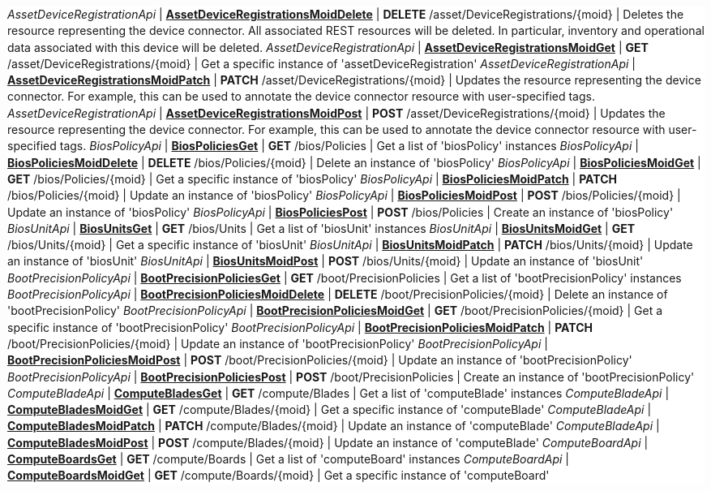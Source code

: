 *AssetDeviceRegistrationApi* | [**AssetDeviceRegistrationsMoidDelete**](docs/AssetDeviceRegistrationApi.md#assetdeviceregistrationsmoiddelete) | **DELETE** /asset/DeviceRegistrations/{moid} | Deletes the resource representing the device connector. All associated REST resources will be deleted. In particular, inventory and operational data associated with this device will be deleted.
*AssetDeviceRegistrationApi* | [**AssetDeviceRegistrationsMoidGet**](docs/AssetDeviceRegistrationApi.md#assetdeviceregistrationsmoidget) | **GET** /asset/DeviceRegistrations/{moid} | Get a specific instance of 'assetDeviceRegistration'
*AssetDeviceRegistrationApi* | [**AssetDeviceRegistrationsMoidPatch**](docs/AssetDeviceRegistrationApi.md#assetdeviceregistrationsmoidpatch) | **PATCH** /asset/DeviceRegistrations/{moid} | Updates the resource representing the device connector. For example, this can be used to annotate the device connector resource with user-specified tags.
*AssetDeviceRegistrationApi* | [**AssetDeviceRegistrationsMoidPost**](docs/AssetDeviceRegistrationApi.md#assetdeviceregistrationsmoidpost) | **POST** /asset/DeviceRegistrations/{moid} | Updates the resource representing the device connector. For example, this can be used to annotate the device connector resource with user-specified tags.
*BiosPolicyApi* | [**BiosPoliciesGet**](docs/BiosPolicyApi.md#biospoliciesget) | **GET** /bios/Policies | Get a list of 'biosPolicy' instances
*BiosPolicyApi* | [**BiosPoliciesMoidDelete**](docs/BiosPolicyApi.md#biospoliciesmoiddelete) | **DELETE** /bios/Policies/{moid} | Delete an instance of 'biosPolicy'
*BiosPolicyApi* | [**BiosPoliciesMoidGet**](docs/BiosPolicyApi.md#biospoliciesmoidget) | **GET** /bios/Policies/{moid} | Get a specific instance of 'biosPolicy'
*BiosPolicyApi* | [**BiosPoliciesMoidPatch**](docs/BiosPolicyApi.md#biospoliciesmoidpatch) | **PATCH** /bios/Policies/{moid} | Update an instance of 'biosPolicy'
*BiosPolicyApi* | [**BiosPoliciesMoidPost**](docs/BiosPolicyApi.md#biospoliciesmoidpost) | **POST** /bios/Policies/{moid} | Update an instance of 'biosPolicy'
*BiosPolicyApi* | [**BiosPoliciesPost**](docs/BiosPolicyApi.md#biospoliciespost) | **POST** /bios/Policies | Create an instance of 'biosPolicy'
*BiosUnitApi* | [**BiosUnitsGet**](docs/BiosUnitApi.md#biosunitsget) | **GET** /bios/Units | Get a list of 'biosUnit' instances
*BiosUnitApi* | [**BiosUnitsMoidGet**](docs/BiosUnitApi.md#biosunitsmoidget) | **GET** /bios/Units/{moid} | Get a specific instance of 'biosUnit'
*BiosUnitApi* | [**BiosUnitsMoidPatch**](docs/BiosUnitApi.md#biosunitsmoidpatch) | **PATCH** /bios/Units/{moid} | Update an instance of 'biosUnit'
*BiosUnitApi* | [**BiosUnitsMoidPost**](docs/BiosUnitApi.md#biosunitsmoidpost) | **POST** /bios/Units/{moid} | Update an instance of 'biosUnit'
*BootPrecisionPolicyApi* | [**BootPrecisionPoliciesGet**](docs/BootPrecisionPolicyApi.md#bootprecisionpoliciesget) | **GET** /boot/PrecisionPolicies | Get a list of 'bootPrecisionPolicy' instances
*BootPrecisionPolicyApi* | [**BootPrecisionPoliciesMoidDelete**](docs/BootPrecisionPolicyApi.md#bootprecisionpoliciesmoiddelete) | **DELETE** /boot/PrecisionPolicies/{moid} | Delete an instance of 'bootPrecisionPolicy'
*BootPrecisionPolicyApi* | [**BootPrecisionPoliciesMoidGet**](docs/BootPrecisionPolicyApi.md#bootprecisionpoliciesmoidget) | **GET** /boot/PrecisionPolicies/{moid} | Get a specific instance of 'bootPrecisionPolicy'
*BootPrecisionPolicyApi* | [**BootPrecisionPoliciesMoidPatch**](docs/BootPrecisionPolicyApi.md#bootprecisionpoliciesmoidpatch) | **PATCH** /boot/PrecisionPolicies/{moid} | Update an instance of 'bootPrecisionPolicy'
*BootPrecisionPolicyApi* | [**BootPrecisionPoliciesMoidPost**](docs/BootPrecisionPolicyApi.md#bootprecisionpoliciesmoidpost) | **POST** /boot/PrecisionPolicies/{moid} | Update an instance of 'bootPrecisionPolicy'
*BootPrecisionPolicyApi* | [**BootPrecisionPoliciesPost**](docs/BootPrecisionPolicyApi.md#bootprecisionpoliciespost) | **POST** /boot/PrecisionPolicies | Create an instance of 'bootPrecisionPolicy'
*ComputeBladeApi* | [**ComputeBladesGet**](docs/ComputeBladeApi.md#computebladesget) | **GET** /compute/Blades | Get a list of 'computeBlade' instances
*ComputeBladeApi* | [**ComputeBladesMoidGet**](docs/ComputeBladeApi.md#computebladesmoidget) | **GET** /compute/Blades/{moid} | Get a specific instance of 'computeBlade'
*ComputeBladeApi* | [**ComputeBladesMoidPatch**](docs/ComputeBladeApi.md#computebladesmoidpatch) | **PATCH** /compute/Blades/{moid} | Update an instance of 'computeBlade'
*ComputeBladeApi* | [**ComputeBladesMoidPost**](docs/ComputeBladeApi.md#computebladesmoidpost) | **POST** /compute/Blades/{moid} | Update an instance of 'computeBlade'
*ComputeBoardApi* | [**ComputeBoardsGet**](docs/ComputeBoardApi.md#computeboardsget) | **GET** /compute/Boards | Get a list of 'computeBoard' instances
*ComputeBoardApi* | [**ComputeBoardsMoidGet**](docs/ComputeBoardApi.md#computeboardsmoidget) | **GET** /compute/Boards/{moid} | Get a specific instance of 'computeBoard'